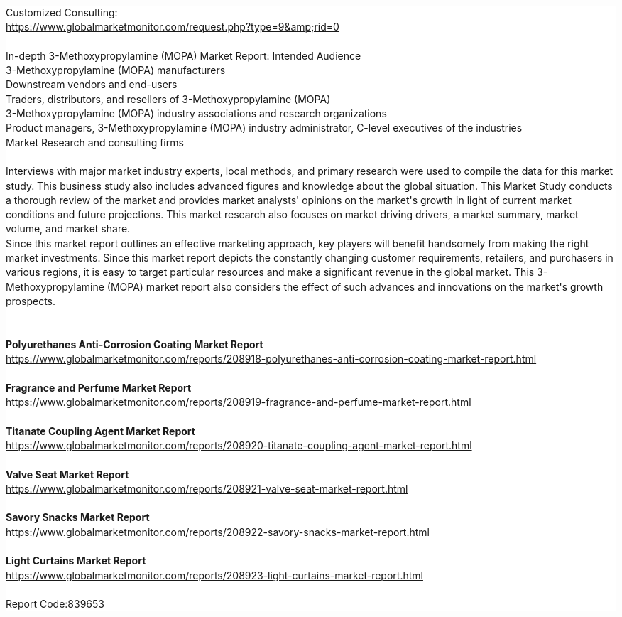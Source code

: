 Customized Consulting:</strong><br /><a href="https://www.globalmarketmonitor.com/request.php?type=9&amp;rid=0">https://www.globalmarketmonitor.com/request.php?type=9&amp;rid=0</a><br /><br />In-depth 3-Methoxypropylamine (MOPA) Market Report: Intended Audience<br />3-Methoxypropylamine (MOPA) manufacturers<br />Downstream vendors and end-users<br />Traders, distributors, and resellers of 3-Methoxypropylamine (MOPA)<br />3-Methoxypropylamine (MOPA) industry associations and research organizations<br />Product managers, 3-Methoxypropylamine (MOPA) industry administrator, C-level executives of the industries<br />Market Research and consulting firms<br /><br />Interviews with major market industry experts, local methods, and primary research were used to compile the data for this market study. This business study also includes advanced figures and knowledge about the global situation. This Market Study conducts a thorough review of the market and provides market analysts' opinions on the market's growth in light of current market conditions and future projections. This market research also focuses on market driving drivers, a market summary, market volume, and market share.<br />Since this market report outlines an effective marketing approach, key players will benefit handsomely from making the right market investments. Since this market report depicts the constantly changing customer requirements, retailers, and purchasers in various regions, it is easy to target particular resources and make a significant revenue in the global market. This 3-Methoxypropylamine (MOPA) market report also considers the effect of such advances and innovations on the market's growth prospects.<br /><br /><strong><br /></strong><strong>Polyurethanes Anti-Corrosion Coating Market Report</strong><br /><a href="https://www.globalmarketmonitor.com/reports/208918-polyurethanes-anti-corrosion-coating-market-report.html">https://www.globalmarketmonitor.com/reports/208918-polyurethanes-anti-corrosion-coating-market-report.html</a><br /><br /><strong>Fragrance and Perfume Market Report</strong><br /><a href="https://www.globalmarketmonitor.com/reports/208919-fragrance-and-perfume-market-report.html">https://www.globalmarketmonitor.com/reports/208919-fragrance-and-perfume-market-report.html</a><br /><br /><strong>Titanate Coupling Agent Market Report</strong><br /><a href="https://www.globalmarketmonitor.com/reports/208920-titanate-coupling-agent-market-report.html">https://www.globalmarketmonitor.com/reports/208920-titanate-coupling-agent-market-report.html</a><br /><br /><strong>Valve Seat Market Report</strong><br /><a href="https://www.globalmarketmonitor.com/reports/208921-valve-seat-market-report.html">https://www.globalmarketmonitor.com/reports/208921-valve-seat-market-report.html</a><br /><br /><strong>Savory Snacks Market Report</strong><br /><a href="https://www.globalmarketmonitor.com/reports/208922-savory-snacks-market-report.html">https://www.globalmarketmonitor.com/reports/208922-savory-snacks-market-report.html</a><br /><br /><strong>Light Curtains Market Report</strong><br /><a href="https://www.globalmarketmonitor.com/reports/208923-light-curtains-market-report.html">https://www.globalmarketmonitor.com/reports/208923-light-curtains-market-report.html</a><br /><br />Report Code:839653</p>
